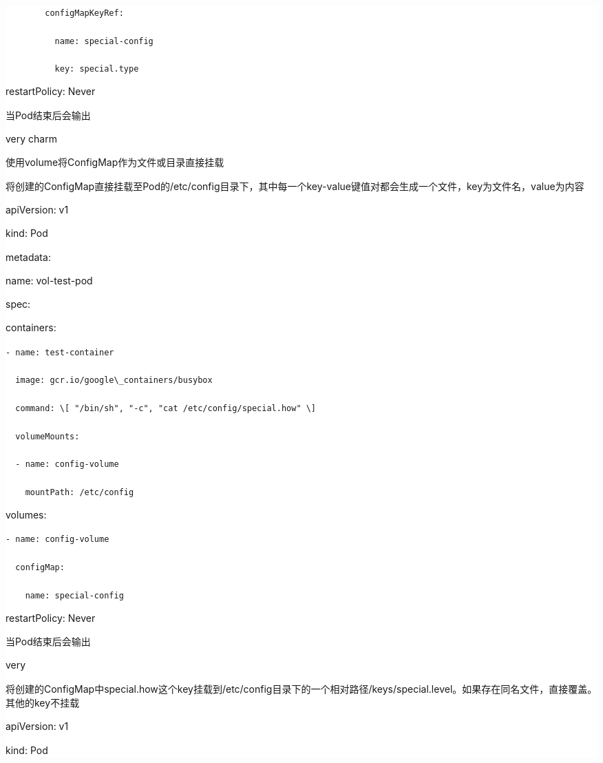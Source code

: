             configMapKeyRef:

              name: special-config

              key: special.type

  restartPolicy: Never

当Pod结束后会输出



very charm

使用volume将ConfigMap作为文件或目录直接挂载

将创建的ConfigMap直接挂载至Pod的/etc/config目录下，其中每一个key-value键值对都会生成一个文件，key为文件名，value为内容



apiVersion: v1

kind: Pod

metadata:

  name: vol-test-pod

spec:

  containers:

    - name: test-container

      image: gcr.io/google\_containers/busybox

      command: \[ "/bin/sh", "-c", "cat /etc/config/special.how" \]

      volumeMounts:

      - name: config-volume

        mountPath: /etc/config

  volumes:

    - name: config-volume

      configMap:

        name: special-config

  restartPolicy: Never

当Pod结束后会输出



very

将创建的ConfigMap中special.how这个key挂载到/etc/config目录下的一个相对路径/keys/special.level。如果存在同名文件，直接覆盖。其他的key不挂载



apiVersion: v1

kind: Pod
